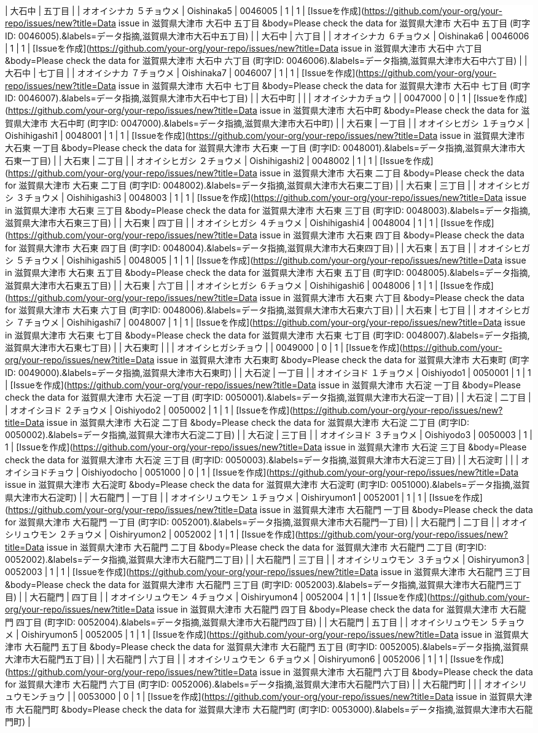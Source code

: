 | 大石中 | 五丁目 |  | オオイシナカ ５チョウメ  | Oishinaka5 | 0046005 | 1 | 1 | [Issueを作成](https://github.com/your-org/your-repo/issues/new?title=Data issue in 滋賀県大津市 大石中 五丁目 &body=Please check the data for 滋賀県大津市 大石中 五丁目  (町字ID: 0046005).&labels=データ指摘,滋賀県大津市大石中五丁目) |
| 大石中 | 六丁目 |  | オオイシナカ ６チョウメ  | Oishinaka6 | 0046006 | 1 | 1 | [Issueを作成](https://github.com/your-org/your-repo/issues/new?title=Data issue in 滋賀県大津市 大石中 六丁目 &body=Please check the data for 滋賀県大津市 大石中 六丁目  (町字ID: 0046006).&labels=データ指摘,滋賀県大津市大石中六丁目) |
| 大石中 | 七丁目 |  | オオイシナカ ７チョウメ  | Oishinaka7 | 0046007 | 1 | 1 | [Issueを作成](https://github.com/your-org/your-repo/issues/new?title=Data issue in 滋賀県大津市 大石中 七丁目 &body=Please check the data for 滋賀県大津市 大石中 七丁目  (町字ID: 0046007).&labels=データ指摘,滋賀県大津市大石中七丁目) |
| 大石中町 |  |  | オオイシナカチョウ   |  | 0047000 | 0 | 1 | [Issueを作成](https://github.com/your-org/your-repo/issues/new?title=Data issue in 滋賀県大津市 大石中町  &body=Please check the data for 滋賀県大津市 大石中町   (町字ID: 0047000).&labels=データ指摘,滋賀県大津市大石中町) |
| 大石東 | 一丁目 |  | オオイシヒガシ １チョウメ  | Oishihigashi1 | 0048001 | 1 | 1 | [Issueを作成](https://github.com/your-org/your-repo/issues/new?title=Data issue in 滋賀県大津市 大石東 一丁目 &body=Please check the data for 滋賀県大津市 大石東 一丁目  (町字ID: 0048001).&labels=データ指摘,滋賀県大津市大石東一丁目) |
| 大石東 | 二丁目 |  | オオイシヒガシ ２チョウメ  | Oishihigashi2 | 0048002 | 1 | 1 | [Issueを作成](https://github.com/your-org/your-repo/issues/new?title=Data issue in 滋賀県大津市 大石東 二丁目 &body=Please check the data for 滋賀県大津市 大石東 二丁目  (町字ID: 0048002).&labels=データ指摘,滋賀県大津市大石東二丁目) |
| 大石東 | 三丁目 |  | オオイシヒガシ ３チョウメ  | Oishihigashi3 | 0048003 | 1 | 1 | [Issueを作成](https://github.com/your-org/your-repo/issues/new?title=Data issue in 滋賀県大津市 大石東 三丁目 &body=Please check the data for 滋賀県大津市 大石東 三丁目  (町字ID: 0048003).&labels=データ指摘,滋賀県大津市大石東三丁目) |
| 大石東 | 四丁目 |  | オオイシヒガシ ４チョウメ  | Oishihigashi4 | 0048004 | 1 | 1 | [Issueを作成](https://github.com/your-org/your-repo/issues/new?title=Data issue in 滋賀県大津市 大石東 四丁目 &body=Please check the data for 滋賀県大津市 大石東 四丁目  (町字ID: 0048004).&labels=データ指摘,滋賀県大津市大石東四丁目) |
| 大石東 | 五丁目 |  | オオイシヒガシ ５チョウメ  | Oishihigashi5 | 0048005 | 1 | 1 | [Issueを作成](https://github.com/your-org/your-repo/issues/new?title=Data issue in 滋賀県大津市 大石東 五丁目 &body=Please check the data for 滋賀県大津市 大石東 五丁目  (町字ID: 0048005).&labels=データ指摘,滋賀県大津市大石東五丁目) |
| 大石東 | 六丁目 |  | オオイシヒガシ ６チョウメ  | Oishihigashi6 | 0048006 | 1 | 1 | [Issueを作成](https://github.com/your-org/your-repo/issues/new?title=Data issue in 滋賀県大津市 大石東 六丁目 &body=Please check the data for 滋賀県大津市 大石東 六丁目  (町字ID: 0048006).&labels=データ指摘,滋賀県大津市大石東六丁目) |
| 大石東 | 七丁目 |  | オオイシヒガシ ７チョウメ  | Oishihigashi7 | 0048007 | 1 | 1 | [Issueを作成](https://github.com/your-org/your-repo/issues/new?title=Data issue in 滋賀県大津市 大石東 七丁目 &body=Please check the data for 滋賀県大津市 大石東 七丁目  (町字ID: 0048007).&labels=データ指摘,滋賀県大津市大石東七丁目) |
| 大石東町 |  |  | オオイシヒガシチョウ   |  | 0049000 | 0 | 1 | [Issueを作成](https://github.com/your-org/your-repo/issues/new?title=Data issue in 滋賀県大津市 大石東町  &body=Please check the data for 滋賀県大津市 大石東町   (町字ID: 0049000).&labels=データ指摘,滋賀県大津市大石東町) |
| 大石淀 | 一丁目 |  | オオイシヨド １チョウメ  | Oishiyodo1 | 0050001 | 1 | 1 | [Issueを作成](https://github.com/your-org/your-repo/issues/new?title=Data issue in 滋賀県大津市 大石淀 一丁目 &body=Please check the data for 滋賀県大津市 大石淀 一丁目  (町字ID: 0050001).&labels=データ指摘,滋賀県大津市大石淀一丁目) |
| 大石淀 | 二丁目 |  | オオイシヨド ２チョウメ  | Oishiyodo2 | 0050002 | 1 | 1 | [Issueを作成](https://github.com/your-org/your-repo/issues/new?title=Data issue in 滋賀県大津市 大石淀 二丁目 &body=Please check the data for 滋賀県大津市 大石淀 二丁目  (町字ID: 0050002).&labels=データ指摘,滋賀県大津市大石淀二丁目) |
| 大石淀 | 三丁目 |  | オオイシヨド ３チョウメ  | Oishiyodo3 | 0050003 | 1 | 1 | [Issueを作成](https://github.com/your-org/your-repo/issues/new?title=Data issue in 滋賀県大津市 大石淀 三丁目 &body=Please check the data for 滋賀県大津市 大石淀 三丁目  (町字ID: 0050003).&labels=データ指摘,滋賀県大津市大石淀三丁目) |
| 大石淀町 |  |  | オオイシヨドチョウ   | Oishiyodocho | 0051000 | 0 | 1 | [Issueを作成](https://github.com/your-org/your-repo/issues/new?title=Data issue in 滋賀県大津市 大石淀町  &body=Please check the data for 滋賀県大津市 大石淀町   (町字ID: 0051000).&labels=データ指摘,滋賀県大津市大石淀町) |
| 大石龍門 | 一丁目 |  | オオイシリュウモン １チョウメ  | Oishiryumon1 | 0052001 | 1 | 1 | [Issueを作成](https://github.com/your-org/your-repo/issues/new?title=Data issue in 滋賀県大津市 大石龍門 一丁目 &body=Please check the data for 滋賀県大津市 大石龍門 一丁目  (町字ID: 0052001).&labels=データ指摘,滋賀県大津市大石龍門一丁目) |
| 大石龍門 | 二丁目 |  | オオイシリュウモン ２チョウメ  | Oishiryumon2 | 0052002 | 1 | 1 | [Issueを作成](https://github.com/your-org/your-repo/issues/new?title=Data issue in 滋賀県大津市 大石龍門 二丁目 &body=Please check the data for 滋賀県大津市 大石龍門 二丁目  (町字ID: 0052002).&labels=データ指摘,滋賀県大津市大石龍門二丁目) |
| 大石龍門 | 三丁目 |  | オオイシリュウモン ３チョウメ  | Oishiryumon3 | 0052003 | 1 | 1 | [Issueを作成](https://github.com/your-org/your-repo/issues/new?title=Data issue in 滋賀県大津市 大石龍門 三丁目 &body=Please check the data for 滋賀県大津市 大石龍門 三丁目  (町字ID: 0052003).&labels=データ指摘,滋賀県大津市大石龍門三丁目) |
| 大石龍門 | 四丁目 |  | オオイシリュウモン ４チョウメ  | Oishiryumon4 | 0052004 | 1 | 1 | [Issueを作成](https://github.com/your-org/your-repo/issues/new?title=Data issue in 滋賀県大津市 大石龍門 四丁目 &body=Please check the data for 滋賀県大津市 大石龍門 四丁目  (町字ID: 0052004).&labels=データ指摘,滋賀県大津市大石龍門四丁目) |
| 大石龍門 | 五丁目 |  | オオイシリュウモン ５チョウメ  | Oishiryumon5 | 0052005 | 1 | 1 | [Issueを作成](https://github.com/your-org/your-repo/issues/new?title=Data issue in 滋賀県大津市 大石龍門 五丁目 &body=Please check the data for 滋賀県大津市 大石龍門 五丁目  (町字ID: 0052005).&labels=データ指摘,滋賀県大津市大石龍門五丁目) |
| 大石龍門 | 六丁目 |  | オオイシリュウモン ６チョウメ  | Oishiryumon6 | 0052006 | 1 | 1 | [Issueを作成](https://github.com/your-org/your-repo/issues/new?title=Data issue in 滋賀県大津市 大石龍門 六丁目 &body=Please check the data for 滋賀県大津市 大石龍門 六丁目  (町字ID: 0052006).&labels=データ指摘,滋賀県大津市大石龍門六丁目) |
| 大石龍門町 |  |  | オオイシリュウモンチョウ   |  | 0053000 | 0 | 1 | [Issueを作成](https://github.com/your-org/your-repo/issues/new?title=Data issue in 滋賀県大津市 大石龍門町  &body=Please check the data for 滋賀県大津市 大石龍門町   (町字ID: 0053000).&labels=データ指摘,滋賀県大津市大石龍門町) |